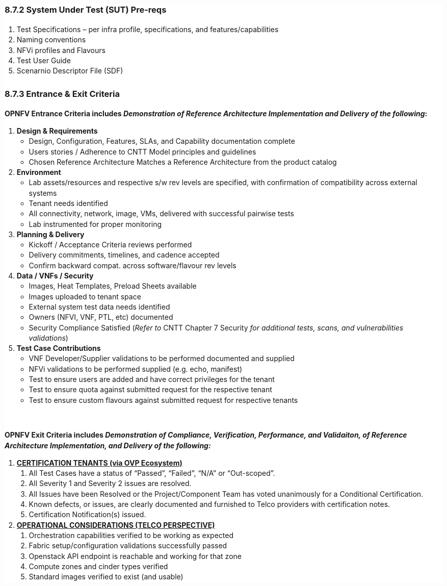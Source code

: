<a name="8.7.2"></a>
### 8.7.2 System Under Test (SUT) Pre-reqs
1. Test Specifications – per infra profile, specifications, and features/capabilities
2. Naming conventions
3. NFVi profiles and Flavours
4. Test User Guide
5. Scenarnio Descriptor File (SDF)

<a name="8.7.3"></a>
### 8.7.3 Entrance & Exit Criteria
**OPNFV Entrance Criteria includes _Demonstration of Reference Architecture Implementation and Delivery of the following_:**
1. **Design & Requirements**
   - Design, Configuration, Features, SLAs, and Capability documentation complete
   - Users stories / Adherence to CNTT Model principles and guidelines
   - Chosen Reference Architecture Matches a Reference Architecture from the product catalog
2. **Environment**
    -  Lab assets/resources and respective s/w rev levels are specified, with confirmation of compatibility across external systems
    -  Tenant needs identified
    -  All connectivity, network, image, VMs, delivered with successful pairwise tests
    -  Lab instrumented for proper monitoring
3. **Planning & Delivery**
    - Kickoff / Acceptance Criteria reviews performed
    - Delivery commitments, timelines, and cadence accepted
    - Confirm backward compat. across software/flavour rev levels
4. **Data / VNFs / Security**
    - Images, Heat Templates, Preload Sheets available
    - Images uploaded to tenant space
    - External system test data needs identified
    - Owners (NFVI, VNF, PTL, etc) documented
    - Security Compliance Satisfied (_Refer to_ CNTT Chapter 7 Security _for additional tests, scans, and vulnerabilities validations_)
5. **Test Case Contributions**
    - VNF Developer/Supplier validations to be performed documented and supplied
    - NFVi validations to be performed supplied (e.g. echo, manifest)
    - Test to ensure users are added and have correct privileges for the tenant
    - Test to ensure quota against submitted request for the respective tenant
    - Test to ensure custom flavours against submitted request for respective tenants

<br><p><strong>OPNFV Exit Criteria includes <em>D</em></strong><strong><em>emonstration of Compliance, Verification, Performance, and Validaiton, of Reference Architecture Implementation, and&nbsp;</em></strong><strong><em>Delivery of the following:</em></strong></p>
<ol>
<li><u><strong>CERTIFICATION TENANTS (via OVP Ecosystem)</strong></u>
<ol>
<li>All Test Cases have a status of &ldquo;Passed&rdquo;, &ldquo;Failed&rdquo;, &ldquo;N/A&rdquo; or &ldquo;Out-scoped&rdquo;.</li>
<li>All Severity 1 and Severity 2 issues are resolved.</li>
<li>All Issues have been Resolved or the Project/Component Team has voted unanimously for a Conditional Certification.</li>
<li>Known defects, or issues, are clearly documented and furnished to Telco providers with certification notes.</li>
<li>Certification Notification(s) issued.<u></u></li>
</ol>
</li>
<li><u><strong>OPERATIONAL CONSIDERATIONS (TELCO PERSPECTIVE)</strong></u>
<ol>
<li>Orchestration capabilities verified to be working as expected</li>
<li>Fabric setup/configuration validations successfully passed</li>
<li>Openstack API endpoint is reachable and working for that zone</li>
<li>Compute zones and cinder types verified</li>
<li>Standard images verified to exist (and usable)</li>